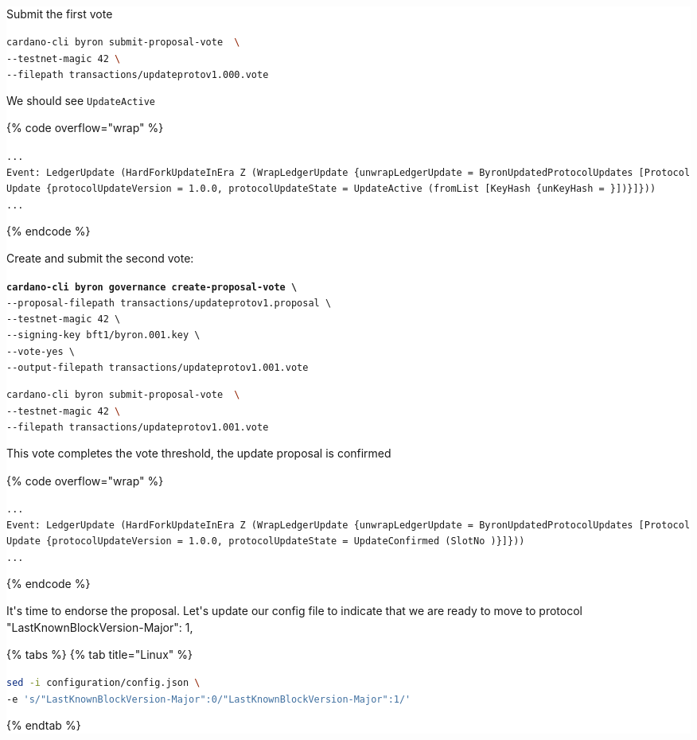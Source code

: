 Submit the first vote

```bash
cardano-cli byron submit-proposal-vote  \
--testnet-magic 42 \
--filepath transactions/updateprotov1.000.vote
```

We should see `UpdateActive`

{% code overflow="wrap" %}
```
...
Event: LedgerUpdate (HardForkUpdateInEra Z (WrapLedgerUpdate {unwrapLedgerUpdate = ByronUpdatedProtocolUpdates [ProtocolUpdate {protocolUpdateVersion = 1.0.0, protocolUpdateState = UpdateActive (fromList [KeyHash {unKeyHash = }])}]}))
...
```
{% endcode %}

Create and submit the second vote:

<pre class="language-bash"><code class="lang-bash"><strong>cardano-cli byron governance create-proposal-vote \
</strong>--proposal-filepath transactions/updateprotov1.proposal \
--testnet-magic 42 \
--signing-key bft1/byron.001.key \
--vote-yes \
--output-filepath transactions/updateprotov1.001.vote
</code></pre>

```bash
cardano-cli byron submit-proposal-vote  \
--testnet-magic 42 \
--filepath transactions/updateprotov1.001.vote
```

This vote completes the vote threshold, the update proposal is confirmed

{% code overflow="wrap" %}
```
...
Event: LedgerUpdate (HardForkUpdateInEra Z (WrapLedgerUpdate {unwrapLedgerUpdate = ByronUpdatedProtocolUpdates [ProtocolUpdate {protocolUpdateVersion = 1.0.0, protocolUpdateState = UpdateConfirmed (SlotNo )}]}))
...
```
{% endcode %}

It's time to endorse the proposal. Let's update our config file to indicate that we are ready to move to protocol "LastKnownBlockVersion-Major": 1,

{% tabs %}
{% tab title="Linux" %}
```bash
sed -i configuration/config.json \
-e 's/"LastKnownBlockVersion-Major":0/"LastKnownBlockVersion-Major":1/'
```
{% endtab %}

